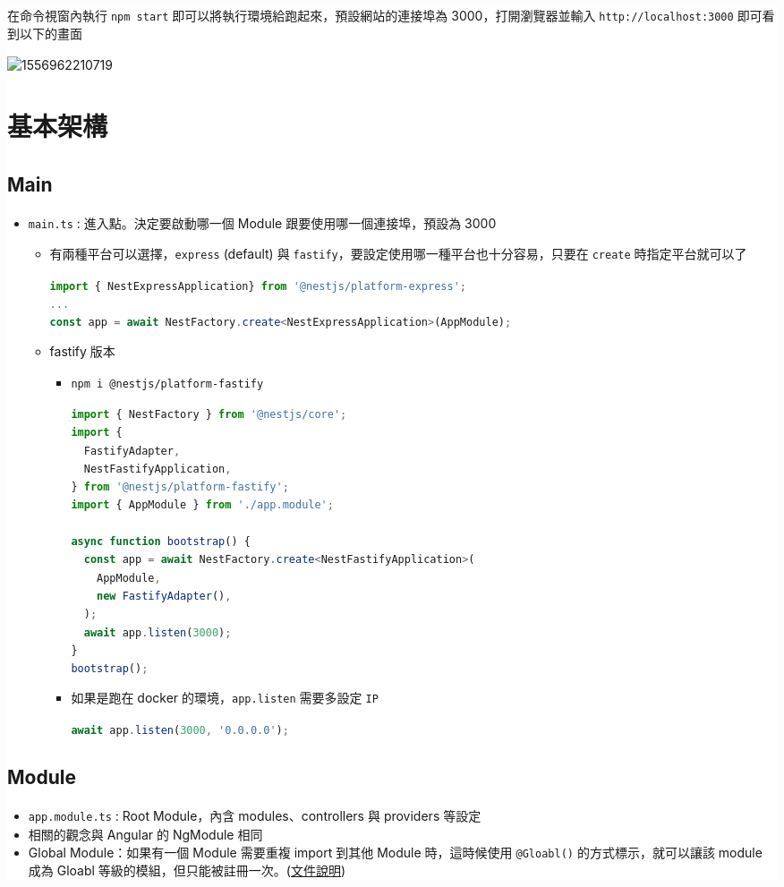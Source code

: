 在命令視窗內執行 `npm start` 即可以將執行環境給跑起來，預設網站的連接埠為 3000，打開瀏覽器並輸入 `http://localhost:3000` 即可看到以下的畫面

![1556962210719](1556962210719.png)

# 基本架構

## Main

- `main.ts` : 進入點。決定要啟動哪一個 Module 跟要使用哪一個連接埠，預設為 3000

  - 有兩種平台可以選擇，`express` (default) 與 `fastify`，要設定使用哪一種平台也十分容易，只要在 `create` 時指定平台就可以了

    ```typescript
    import { NestExpressApplication} from '@nestjs/platform-express';
    ...
    const app = await NestFactory.create<NestExpressApplication>(AppModule);
    ```

  - fastify 版本

    - `npm i @nestjs/platform-fastify`

      ```typescript
      import { NestFactory } from '@nestjs/core';
      import {
        FastifyAdapter,
        NestFastifyApplication,
      } from '@nestjs/platform-fastify';
      import { AppModule } from './app.module';
      
      async function bootstrap() {
        const app = await NestFactory.create<NestFastifyApplication>(
          AppModule,
          new FastifyAdapter(),
        );
        await app.listen(3000);
      }
      bootstrap();
      ```

    - 如果是跑在 docker 的環境，`app.listen` 需要多設定 `IP`

      ```typescript
      await app.listen(3000, '0.0.0.0');
      ```

## Module

- `app.module.ts` :  Root Module，內含 modules、controllers 與 providers 等設定
- 相關的觀念與 Angular 的 NgModule 相同
- Global Module：如果有一個 Module 需要重複 import 到其他 Module 時，這時候使用 `@Gloabl()` 的方式標示，就可以讓該 module 成為 Gloabl 等級的模組，但只能被註冊一次。([文件說明](<https://docs.nestjs.com/modules#global-modules>))
